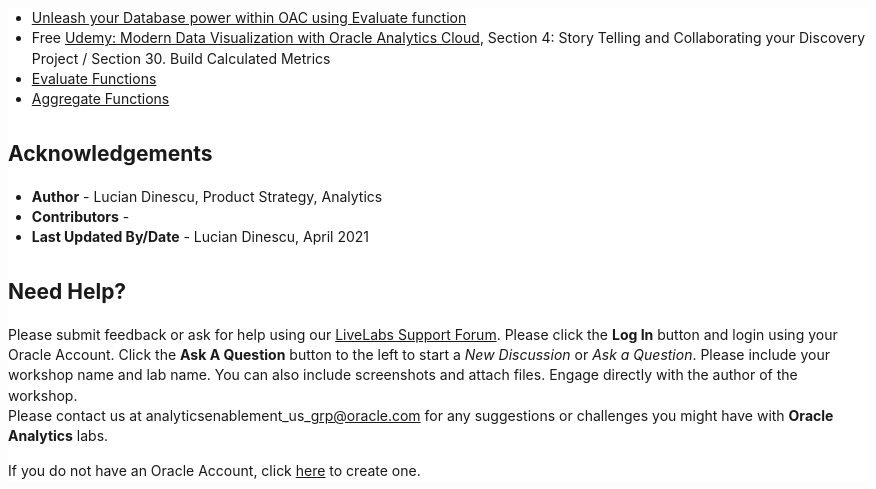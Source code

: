 * [Unleash your Database power within OAC using Evaluate function](http://oracledataviz.blogspot.com/2019/07/unleash-your-database-power-within-oac.html)  
* Free [Udemy: Modern Data Visualization with Oracle Analytics Cloud](https://www.udemy.com/augmented-analytics/), Section 4: Story Telling and Collaborating your Discovery Project / Section 30. Build Calculated Metrics
* [Evaluate Functions](https://docs.oracle.com/en/cloud/paas/bi-cloud/bilug/functions.html#GUID-7035040C-BB40-4392-920A-9A435593F659)
* [Aggregate Functions](https://docs.oracle.com/en/cloud/paas/analytics-cloud/acubi/functions.html#GUID-8A4462E9-68C8-4064-8A98-D7390207F92A)

## **Acknowledgements**

- **Author** - Lucian Dinescu, Product Strategy, Analytics
- **Contributors** -
- **Last Updated By/Date** - Lucian Dinescu, April 2021

## Need Help?

Please submit feedback or ask for help using our [LiveLabs Support Forum](https://community.oracle.com/tech/developers/categories/livelabsdiscussions). Please click the **Log In** button and login using your Oracle Account. Click the **Ask A Question** button to the left to start a *New Discussion* or *Ask a Question*.  Please include your workshop name and lab name.  You can also include screenshots and attach files.  Engage directly with the author of the workshop.  
Please contact us at  analyticsenablement\_us\_grp@oracle.com for any suggestions or challenges you might have with **Oracle Analytics** labs.

If you do not have an Oracle Account, click [here](https://profile.oracle.com/myprofile/account/create-account.jspx) to create one.
